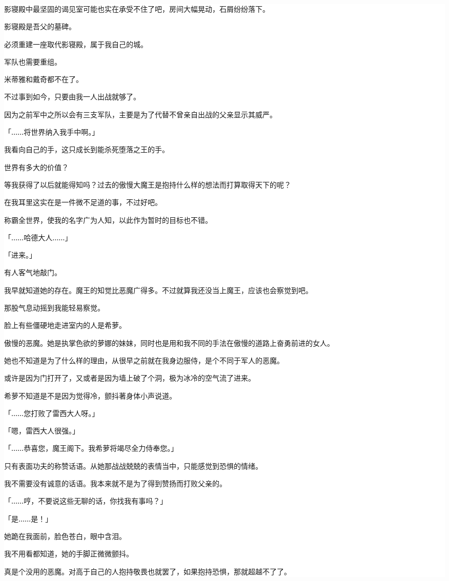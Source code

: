 影寝殿中最坚固的谒见室可能也实在承受不住了吧，房间大幅晃动，石屑纷纷落下。

影寝殿是吾父的墓碑。

必须重建一座取代影寝殿，属于我自己的城。

军队也需要重组。

米蒂雅和戴奇都不在了。

不过事到如今，只要由我一人出战就够了。

因为之前军中之所以会有三支军队，主要是为了代替不曾亲自出战的父亲显示其威严。

「……将世界纳入我手中啊。」

我看向自己的手，这只成长到能杀死堕落之王的手。

世界有多大的价值？

等我获得了以后就能得知吗？过去的傲慢大魔王是抱持什么样的想法而打算取得天下的呢？

在我耳里这实在是一件微不足道的事，不过好吧。

称霸全世界，使我的名字广为人知，以此作为暂时的目标也不错。

「……哈德大人……」

「进来。」

有人客气地敲门。

我早就知道她的存在。魔王的知觉比恶魔广得多。不过就算我还没当上魔王，应该也会察觉到吧。

那股气息动摇到我能轻易察觉。

脸上有些僵硬地走进室内的人是希萝。

傲慢的恶魔。她是执掌色欲的萝娜的妹妹，同时也是用和我不同的手法在傲慢的道路上奋勇前进的女人。

她也不知道是为了什么样的理由，从很早之前就在我身边服侍，是个不同于军人的恶魔。

或许是因为门打开了，又或者是因为墙上破了个洞，极为冰冷的空气流了进来。

希萝不知道是不是因为觉得冷，颤抖著身体小声说道。

「……您打败了雷西大人呀。」

「嗯，雷西大人很强。」

「……恭喜您，魔王阁下。我希萝将竭尽全力侍奉您。」

只有表面功夫的称赞话语。从她那战战兢兢的表情当中，只能感觉到恐惧的情绪。

我不需要没有诚意的话语。我本来就不是为了得到赞扬而打败父亲的。

「……哼，不要说这些无聊的话，你找我有事吗？」

「是……是！」

她跪在我面前，脸色苍白，眼中含泪。

我不用看都知道，她的手脚正微微颤抖。

真是个没用的恶魔。对高于自己的人抱持敬畏也就罢了，如果抱持恐惧，那就超越不了了。
